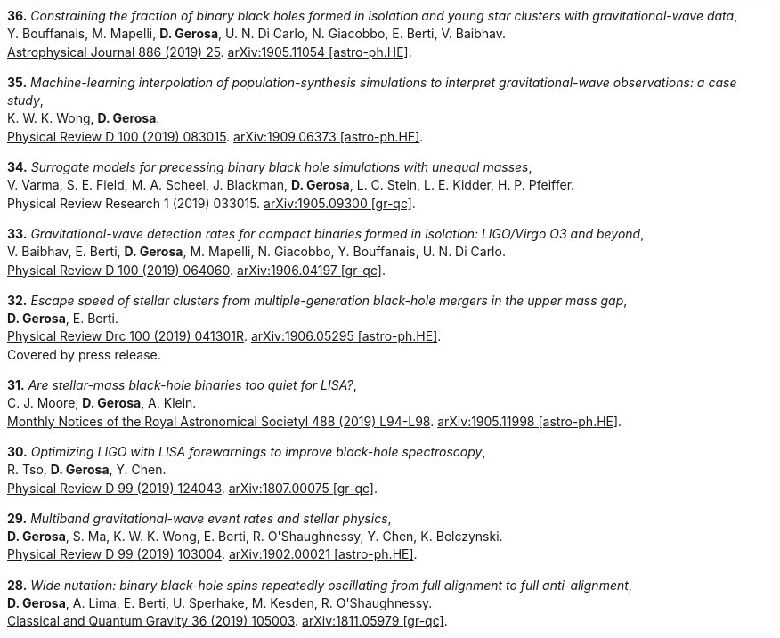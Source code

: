 **36.**
*Constraining the fraction of binary black holes formed in isolation and young star clusters with gravitational-wave data*,\
Y. Bouffanais, M. Mapelli, **D. Gerosa**, U. N. Di Carlo, N. Giacobbo, E. Berti, V. Baibhav.\
[Astrophysical Journal 886 (2019) 25](https://iopscience.iop.org/article/10.3847/1538-4357/ab4a79). [arXiv:1905.11054 [astro-ph.HE]](https://arxiv.org/abs/1905.11054).
 
**35.**
*Machine-learning interpolation of population-synthesis simulations to interpret gravitational-wave observations: a case study*,\
K. W. K. Wong, **D. Gerosa**.\
[Physical Review D 100 (2019) 083015](https://journals.aps.org/prd/abstract/10.1103/PhysRevD.100.083015). [arXiv:1909.06373 [astro-ph.HE]](https://arxiv.org/abs/1909.06373).
 
**34.**
*Surrogate models for precessing binary black hole simulations with unequal masses*,\
V. Varma, S. E. Field, M. A. Scheel, J. Blackman, **D. Gerosa**, L. C. Stein, L. E. Kidder, H. P. Pfeiffer.\
Physical Review Research 1 (2019) 033015. [arXiv:1905.09300 [gr-qc]](https://arxiv.org/abs/1905.09300).
 
**33.**
*Gravitational-wave detection rates for compact binaries formed in isolation: LIGO/Virgo O3 and beyond*,\
V. Baibhav, E. Berti, **D. Gerosa**, M. Mapelli, N. Giacobbo, Y. Bouffanais, U. N. Di Carlo.\
[Physical Review D 100 (2019) 064060](https://journals.aps.org/prd/abstract/10.1103/PhysRevD.100.064060). [arXiv:1906.04197 [gr-qc]](https://arxiv.org/abs/1906.04197).
 
**32.**
*Escape speed of stellar clusters from multiple-generation black-hole mergers in the upper mass gap*,\
**D. Gerosa**, E. Berti.\
[Physical Review Drc 100 (2019) 041301R](https://journals.aps.org/prd/abstract/10.1103/PhysRevD.100.041301). [arXiv:1906.05295 [astro-ph.HE]](https://arxiv.org/abs/1906.05295).\
Covered by press release.
 
**31.**
*Are stellar-mass black-hole binaries too quiet for LISA?*,\
C. J. Moore, **D. Gerosa**, A. Klein.\
[Monthly Notices of the Royal Astronomical Societyl 488 (2019) L94-L98](https://doi.org/10.1093/mnrasl/slz104). [arXiv:1905.11998 [astro-ph.HE]](https://arxiv.org/abs/1905.11998).
 
**30.**
*Optimizing LIGO with LISA forewarnings to improve black-hole spectroscopy*,\
R. Tso, **D. Gerosa**, Y. Chen.\
[Physical Review D 99 (2019) 124043](https://journals.aps.org/prd/abstract/10.1103/PhysRevD.99.124043). [arXiv:1807.00075 [gr-qc]](https://arxiv.org/abs/1807.00075).
 
**29.**
*Multiband gravitational-wave event rates and stellar physics*,\
**D. Gerosa**, S. Ma, K. W. K. Wong, E. Berti, R. O'Shaughnessy, Y. Chen, K. Belczynski.\
[Physical Review D 99 (2019) 103004](https://journals.aps.org/prd/abstract/10.1103/PhysRevD.99.103004). [arXiv:1902.00021 [astro-ph.HE]](https://arxiv.org/abs/1902.00021).
 
**28.**
*Wide nutation: binary black-hole spins repeatedly oscillating from full alignment to full anti-alignment*,\
**D. Gerosa**, A. Lima, E. Berti, U. Sperhake, M. Kesden, R. O'Shaughnessy.\
[Classical and Quantum Gravity 36 (2019) 105003](https://iopscience.iop.org/article/10.1088/1361-6382/ab14ae/meta). [arXiv:1811.05979 [gr-qc]](https://arxiv.org/abs/1811.05979).
 